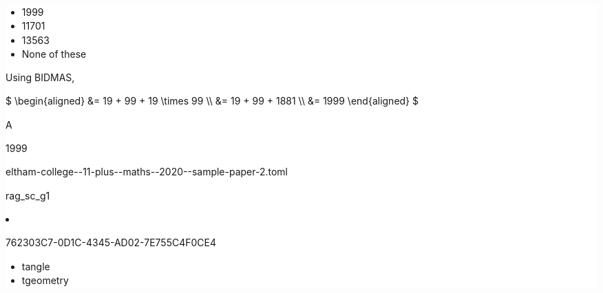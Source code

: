 - $1999$
- $11701$
- $13563$
- None of these 

</div>
<div class='workings'>
<div class='working'>

Using BIDMAS,

$
\begin{aligned}
&= 19 + 99 + 19 \times 99 \\\\
&= 19 + 99 + 1881 \\\\
&= 1999
\end{aligned}
$

</div>
</div>
<div class='answers'>
<div class='option'>
<p>A</p>
</div>
<div class='answer'>

$1999$

</div>
</div>

<div class='papername'>
<p>eltham-college--11-plus--maths--2020--sample-paper-2.toml</p>
</div>
<div class='rag'>
<p>rag_sc_g1</p>
</div>
</div>
</li>
<li>
<div class='question_envelope rag_sc_g1 question'>
<div class='uuid'>
<p>762303C7-0D1C-4345-AD02-7E755C4F0CE4</p>
</div>
<div class='topics'>
<ul>
<li>
tangle
</li>
<li>
tgeometry
</li>
</ul>
</div>
<div class='question question'>
